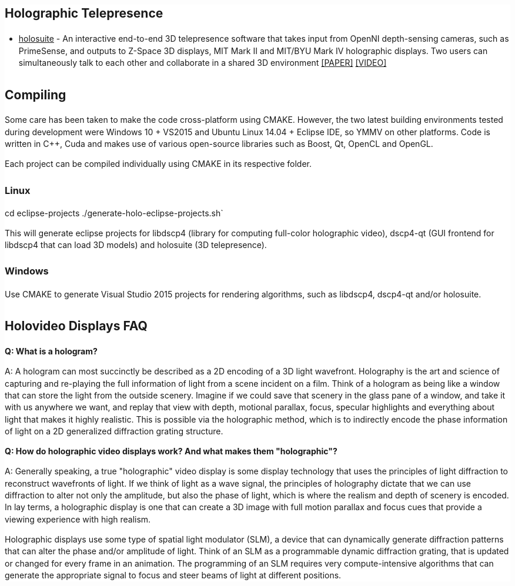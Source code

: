 ## Holographic Telepresence

- [holosuite](https://github.com/itsermo/holosuite) - An interactive end-to-end 3D telepresence software that takes input from OpenNI depth-sensing cameras, such as PrimeSense, and outputs to Z-Space 3D displays, MIT Mark II and MIT/BYU Mark IV holographic displays.  Two users can simultaneously talk to each other and collaborate in a shared 3D environment [[PAPER]](http://obm.media.mit.edu/wp-content/uploads/sites/10/2012/09/dreshaj_ermal_holosuite_thesis_v6_final.pdf) [[VIDEO]](https://vimeo.com/136748726)

## Compiling

Some care has been taken to make the code cross-platform using CMAKE.  However, the two latest building environments tested during development were Windows 10 + VS2015 and Ubuntu Linux 14.04 + Eclipse IDE, so YMMV on other platforms.  Code is written in C++, Cuda and makes use of various open-source libraries such as Boost, Qt, OpenCL and OpenGL.

Each project can be compiled individually using CMAKE in its respective folder.

### Linux

  cd eclipse-projects
  ./generate-holo-eclipse-projects.sh`

This will generate eclipse projects for libdscp4 (library for computing full-color holographic video), dscp4-qt (GUI frontend for libdscp4 that can load 3D models) and holosuite (3D telepresence).

### Windows

Use CMAKE to generate Visual Studio 2015 projects for rendering algorithms, such as libdscp4, dscp4-qt and/or holosuite.

## Holovideo Displays FAQ
**Q: What is a hologram?**

A: A hologram can most succinctly be described as a 2D encoding of a 3D light wavefront.  Holography is the art and science of capturing and re-playing the full information of light from a scene incident on a film.  Think of a hologram as being like a window that can store the light from the outside scenery.  Imagine if we could save that scenery in the glass pane of a window, and take it with us anywhere we want, and replay that view with depth, motional parallax, focus, specular highlights and everything about light that makes it highly realistic.  This is possible via the holographic method, which is to indirectly encode the phase information of light on a 2D generalized diffraction grating structure.

**Q: How do holographic video displays work? And what makes them "holographic"?**

A: Generally speaking, a true "holographic" video display is some display technology that uses the principles of light diffraction to reconstruct wavefronts of light.  If we think of light as a wave signal, the principles of holography dictate that we can use diffraction to alter not only the amplitude, but also the phase of light, which is where the realism and depth of scenery is encoded.  In lay terms, a holographic display is one that can create a 3D image with full motion parallax and focus cues that provide a viewing experience with high realism.

Holographic displays use some type of spatial light modulator (SLM), a device that can dynamically generate diffraction patterns that can alter the phase and/or amplitude of light.  Think of an SLM as a programmable dynamic diffraction grating, that is updated or changed for every frame in an animation.  The programming of an SLM requires very compute-intensive algorithms that can generate the appropriate signal to focus and steer beams of light at different positions.

